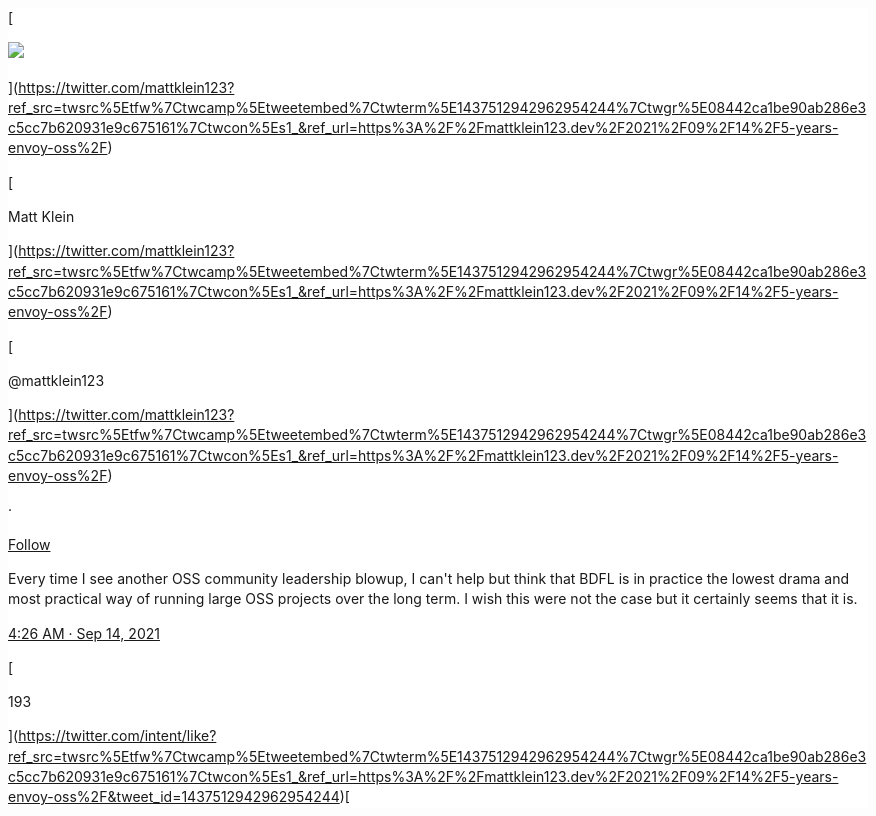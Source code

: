[](https://twitter.com/mattklein123/status/1437512942962954244?ref_src=twsrc%5Etfw%7Ctwcamp%5Etweetembed%7Ctwterm%5E1437512942962954244%7Ctwgr%5E08442ca1be90ab286e3c5cc7b620931e9c675161%7Ctwcon%5Es1_&ref_url=https%3A%2F%2Fmattklein123.dev%2F2021%2F09%2F14%2F5-years-envoy-oss%2F)

[

![](assets/1678884168-2ced3cd7c65c4cde0e490c1cc185fe95.jpg)

](https://twitter.com/mattklein123?ref_src=twsrc%5Etfw%7Ctwcamp%5Etweetembed%7Ctwterm%5E1437512942962954244%7Ctwgr%5E08442ca1be90ab286e3c5cc7b620931e9c675161%7Ctwcon%5Es1_&ref_url=https%3A%2F%2Fmattklein123.dev%2F2021%2F09%2F14%2F5-years-envoy-oss%2F)

[

Matt Klein



](https://twitter.com/mattklein123?ref_src=twsrc%5Etfw%7Ctwcamp%5Etweetembed%7Ctwterm%5E1437512942962954244%7Ctwgr%5E08442ca1be90ab286e3c5cc7b620931e9c675161%7Ctwcon%5Es1_&ref_url=https%3A%2F%2Fmattklein123.dev%2F2021%2F09%2F14%2F5-years-envoy-oss%2F)

[

@mattklein123



](https://twitter.com/mattklein123?ref_src=twsrc%5Etfw%7Ctwcamp%5Etweetembed%7Ctwterm%5E1437512942962954244%7Ctwgr%5E08442ca1be90ab286e3c5cc7b620931e9c675161%7Ctwcon%5Es1_&ref_url=https%3A%2F%2Fmattklein123.dev%2F2021%2F09%2F14%2F5-years-envoy-oss%2F)

·

[Follow](https://twitter.com/intent/follow?ref_src=twsrc%5Etfw%7Ctwcamp%5Etweetembed%7Ctwterm%5E1437512942962954244%7Ctwgr%5E08442ca1be90ab286e3c5cc7b620931e9c675161%7Ctwcon%5Es1_&ref_url=https%3A%2F%2Fmattklein123.dev%2F2021%2F09%2F14%2F5-years-envoy-oss%2F&screen_name=mattklein123)

[](https://twitter.com/mattklein123/status/1437512942962954244?ref_src=twsrc%5Etfw%7Ctwcamp%5Etweetembed%7Ctwterm%5E1437512942962954244%7Ctwgr%5E08442ca1be90ab286e3c5cc7b620931e9c675161%7Ctwcon%5Es1_&ref_url=https%3A%2F%2Fmattklein123.dev%2F2021%2F09%2F14%2F5-years-envoy-oss%2F)

Every time I see another OSS community leadership blowup, I can't help but think that BDFL is in practice the lowest drama and most practical way of running large OSS projects over the long term. I wish this were not the case but it certainly seems that it is.

[4:26 AM · Sep 14, 2021](https://twitter.com/mattklein123/status/1437512942962954244?ref_src=twsrc%5Etfw%7Ctwcamp%5Etweetembed%7Ctwterm%5E1437512942962954244%7Ctwgr%5E08442ca1be90ab286e3c5cc7b620931e9c675161%7Ctwcon%5Es1_&ref_url=https%3A%2F%2Fmattklein123.dev%2F2021%2F09%2F14%2F5-years-envoy-oss%2F)

[](https://help.twitter.com/en/twitter-for-websites-ads-info-and-privacy)

[

193

](https://twitter.com/intent/like?ref_src=twsrc%5Etfw%7Ctwcamp%5Etweetembed%7Ctwterm%5E1437512942962954244%7Ctwgr%5E08442ca1be90ab286e3c5cc7b620931e9c675161%7Ctwcon%5Es1_&ref_url=https%3A%2F%2Fmattklein123.dev%2F2021%2F09%2F14%2F5-years-envoy-oss%2F&tweet_id=1437512942962954244)[
